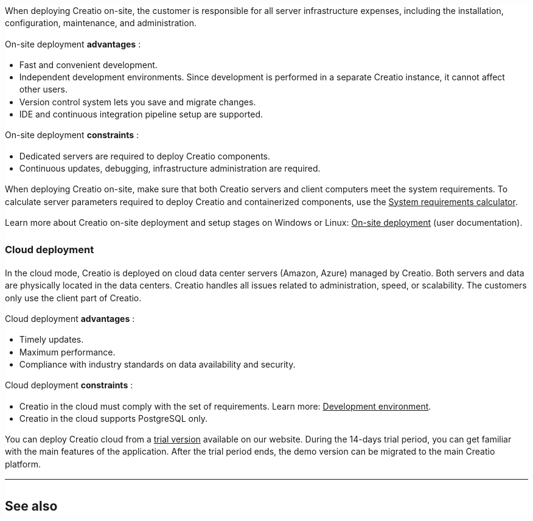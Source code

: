 When deploying Creatio on-site, the customer is responsible for all server
infrastructure expenses, including the installation, configuration, maintenance,
and administration.

On-site deployment **advantages** :

- Fast and convenient development.
- Independent development environments. Since development is performed in a
  separate Creatio instance, it cannot affect other users.
- Version control system lets you save and migrate changes.
- IDE and continuous integration pipeline setup are supported.

On-site deployment **constraints** :

- Dedicated servers are required to deploy Creatio components.
- Continuous updates, debugging, infrastructure administration are required.

When deploying Creatio on-site, make sure that both Creatio servers and client
computers meet the system requirements. To calculate server parameters required
to deploy Creatio and containerized components, use the
[System requirements calculator](https://academy.creatio.com/requirements/calculator).

Learn more about Creatio on-site deployment and setup stages on Windows or
Linux:
[On-site deployment](https://academy.creatio.com/docs/8.x/setup-and-administration/category/on-site-deployment)
(user documentation).

### Cloud deployment​

In the cloud mode, Creatio is deployed on cloud data center servers (Amazon,
Azure) managed by Creatio. Both servers and data are physically located in the
data centers. Creatio handles all issues related to administration, speed, or
scalability. The customers only use the client part of Creatio.

Cloud deployment **advantages** :

- Timely updates.
- Maximum performance.
- Compliance with industry standards on data availability and security.

Cloud deployment **constraints** :

- Creatio in the cloud must comply with the set of requirements. Learn more:
  [Development environment](https://academy.creatio.com/documents?ver=8.1&id=15201&anchor=title-2124-1).
- Creatio in the cloud supports PostgreSQL only.

You can deploy Creatio cloud from a
[trial version](https://www.creatio.com/trial/creatio) available on our website.
During the 14-days trial period, you can get familiar with the main features of
the application. After the trial period ends, the demo version can be migrated
to the main Creatio platform.

---

## See also​
